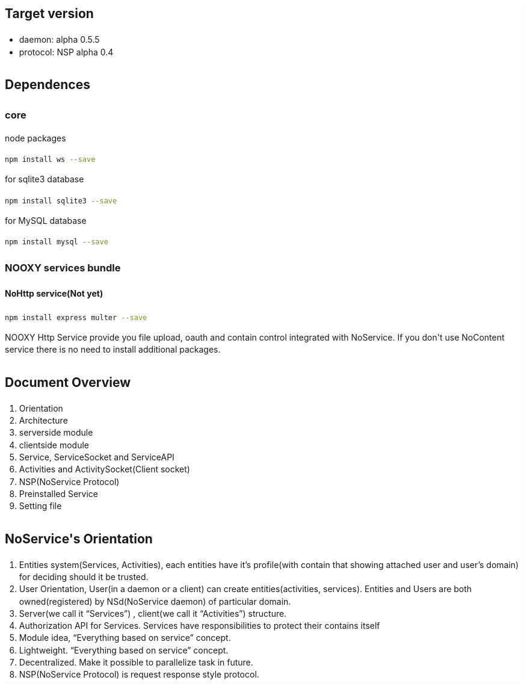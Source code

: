 ## Target version
* daemon: alpha 0.5.5
* protocol: NSP alpha 0.4

## Dependences

### core
node packages
``` sh
npm install ws --save
```
for sqlite3 database
``` sh
npm install sqlite3 --save
```
for MySQL database
``` sh
npm install mysql --save
```

### NOOXY services bundle
#### NoHttp service(Not yet)
``` sh
npm install express multer --save
```
NOOXY Http Service provide you file upload, oauth and contain control integrated with NoService. If you don't use NoContent service there is no need to install additional packages.

## Document Overview
1. Orientation
2. Architecture
3. serverside module
4. clientside module
5. Service, ServiceSocket and ServiceAPI
6. Activities and ActivitySocket(Client socket)
7. NSP(NoService Protocol)
8. Preinstalled Service
9. Setting file

## NoService's Orientation
1. Entities system(Services, Activities), each entities have it’s profile(with contain that showing attached user and user’s domain) for deciding should it be trusted.
2. User Orientation, User(in a daemon or a client) can create entities(activities, services). Entities and Users are both owned(registered) by NSd(NoService daemon) of particular domain.
3. Server(we call it “Services”) , client(we call it “Activities”) structure.
4. Authorization API for Services. Services have responsibilities to protect their contains itself
5. Module idea, “Everything based on service” concept.
6. Lightweight. “Everything based on service” concept.
7. Decentralized. Make it possible to parallelize task in future.
8. NSP(NoService Protocol) is request response style protocol.
